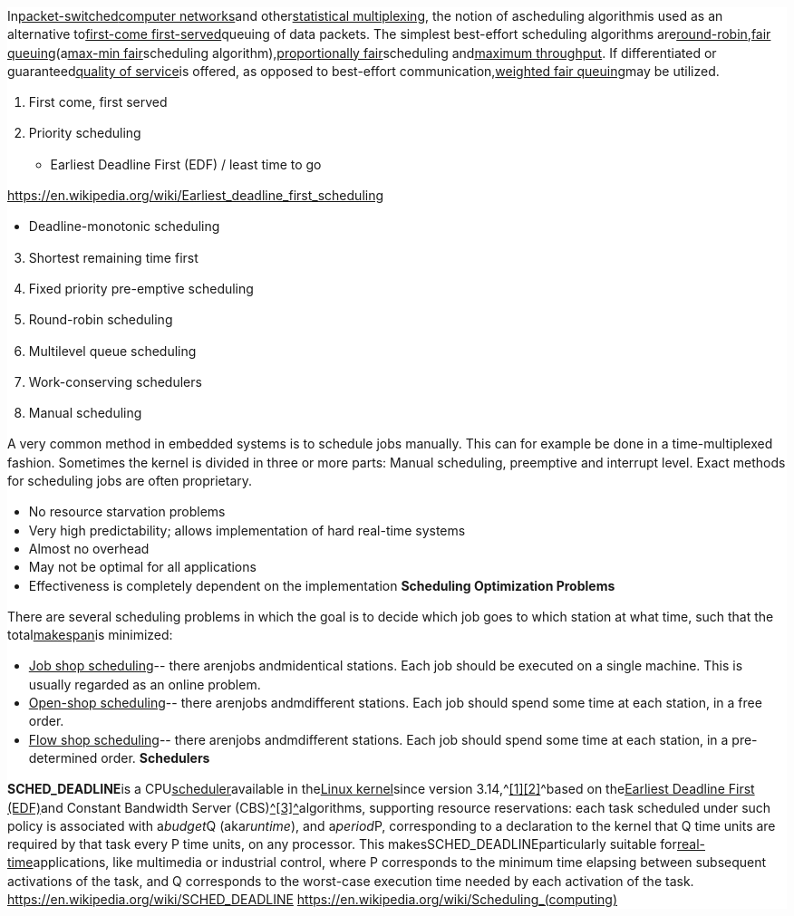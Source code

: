 In[packet-switched](https://en.wikipedia.org/wiki/Packet-switched)[computer networks](https://en.wikipedia.org/wiki/Computer_networks)and other[statistical multiplexing](https://en.wikipedia.org/wiki/Statistical_multiplexing), the notion of ascheduling algorithmis used as an alternative to[first-come first-served](https://en.wikipedia.org/wiki/FIFO_(computing_and_electronics))queuing of data packets.
The simplest best-effort scheduling algorithms are[round-robin](https://en.wikipedia.org/wiki/Round-robin_scheduling),[fair queuing](https://en.wikipedia.org/wiki/Fair_queuing)(a[max-min fair](https://en.wikipedia.org/wiki/Max-min_fair)scheduling algorithm),[proportionally fair](https://en.wikipedia.org/wiki/Proportionally_fair)scheduling and[maximum throughput](https://en.wikipedia.org/wiki/Maximum_throughput_scheduling). If differentiated or guaranteed[quality of service](https://en.wikipedia.org/wiki/Quality_of_service)is offered, as opposed to best-effort communication,[weighted fair queuing](https://en.wikipedia.org/wiki/Weighted_fair_queuing)may be utilized.
1.  First come, first served

2.  Priority scheduling
    -   Earliest Deadline First (EDF) / least time to go

<https://en.wikipedia.org/wiki/Earliest_deadline_first_scheduling>
-   Deadline-monotonic scheduling

3.  Shortest remaining time first

4.  Fixed priority pre-emptive scheduling

5.  Round-robin scheduling

6.  Multilevel queue scheduling

7.  Work-conserving schedulers

8.  Manual scheduling

A very common method in embedded systems is to schedule jobs manually. This can for example be done in a time-multiplexed fashion. Sometimes the kernel is divided in three or more parts: Manual scheduling, preemptive and interrupt level. Exact methods for scheduling jobs are often proprietary.
-   No resource starvation problems
-   Very high predictability; allows implementation of hard real-time systems
-   Almost no overhead
-   May not be optimal for all applications
-   Effectiveness is completely dependent on the implementation
**Scheduling Optimization Problems**

There are several scheduling problems in which the goal is to decide which job goes to which station at what time, such that the total[makespan](https://en.wikipedia.org/wiki/Makespan)is minimized:
-   [Job shop scheduling](https://en.wikipedia.org/wiki/Job_shop_scheduling)-- there arenjobs andmidentical stations. Each job should be executed on a single machine. This is usually regarded as an online problem.
-   [Open-shop scheduling](https://en.wikipedia.org/wiki/Open-shop_scheduling)-- there arenjobs andmdifferent stations. Each job should spend some time at each station, in a free order.
-   [Flow shop scheduling](https://en.wikipedia.org/wiki/Flow_shop_scheduling)-- there arenjobs andmdifferent stations. Each job should spend some time at each station, in a pre-determined order.
**Schedulers**

**SCHED_DEADLINE**is a CPU[scheduler](https://en.wikipedia.org/wiki/Scheduling_(computing))available in the[Linux kernel](https://en.wikipedia.org/wiki/Linux_kernel)since version 3.14,^[[1]](https://en.wikipedia.org/wiki/SCHED_DEADLINE#cite_note-lwn01-1)[[2]](https://en.wikipedia.org/wiki/SCHED_DEADLINE#cite_note-osnews01-2)^based on the[Earliest Deadline First (EDF)](https://en.wikipedia.org/wiki/Earliest_deadline_first_scheduling)and Constant Bandwidth Server (CBS)[^[3]^](https://en.wikipedia.org/wiki/SCHED_DEADLINE#cite_note-cbs-3)algorithms, supporting resource reservations: each task scheduled under such policy is associated with a*budget*Q (aka*runtime*), and a*period*P, corresponding to a declaration to the kernel that Q time units are required by that task every P time units, on any processor. This makesSCHED_DEADLINEparticularly suitable for[real-time](https://en.wikipedia.org/wiki/Real-time_computing)applications, like multimedia or industrial control, where P corresponds to the minimum time elapsing between subsequent activations of the task, and Q corresponds to the worst-case execution time needed by each activation of the task.
<https://en.wikipedia.org/wiki/SCHED_DEADLINE>
<https://en.wikipedia.org/wiki/Scheduling_(computing)>
